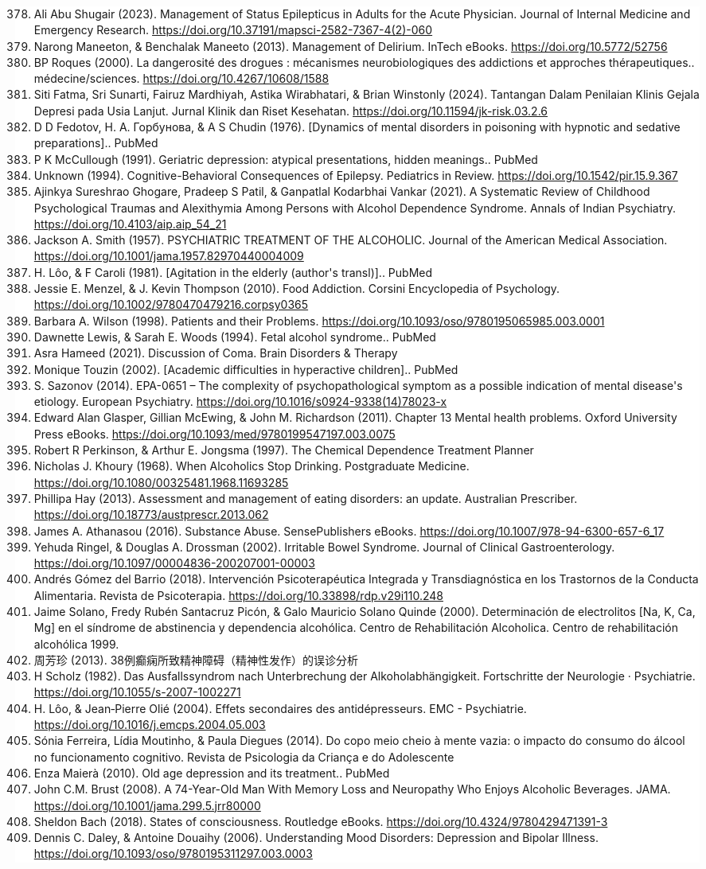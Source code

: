 378. Ali Abu Shugair (2023). Management of Status Epilepticus in Adults for the Acute Physician. Journal of Internal Medicine and Emergency Research. https://doi.org/10.37191/mapsci-2582-7367-4(2)-060
379. Narong Maneeton, & Benchalak Maneeto (2013). Management of Delirium. InTech eBooks. https://doi.org/10.5772/52756
380. BP Roques (2000). La dangerosité des drogues : mécanismes neurobiologiques des addictions et approches thérapeutiques.. médecine/sciences. https://doi.org/10.4267/10608/1588
381. Siti Fatma, Sri Sunarti, Fairuz Mardhiyah, Astika Wirabhatari, & Brian Winstonly (2024). Tantangan Dalam Penilaian Klinis Gejala Depresi pada Usia Lanjut. Jurnal Klinik dan Riset Kesehatan. https://doi.org/10.11594/jk-risk.03.2.6
382. D D Fedotov, Н. А. Горбунова, & A S Chudin (1976). [Dynamics of mental disorders in poisoning with hypnotic and sedative preparations].. PubMed
383. P K McCullough (1991). Geriatric depression: atypical presentations, hidden meanings.. PubMed
384. Unknown (1994). Cognitive-Behavioral Consequences of Epilepsy. Pediatrics in Review. https://doi.org/10.1542/pir.15.9.367
385. Ajinkya Sureshrao Ghogare, Pradeep S Patil, & Ganpatlal Kodarbhai Vankar (2021). A Systematic Review of Childhood Psychological Traumas and Alexithymia Among Persons with Alcohol Dependence Syndrome. Annals of Indian Psychiatry. https://doi.org/10.4103/aip.aip_54_21
386. Jackson A. Smith (1957). PSYCHIATRIC TREATMENT OF THE ALCOHOLIC. Journal of the American Medical Association. https://doi.org/10.1001/jama.1957.82970440004009
387. H. Lôo, & F Caroli (1981). [Agitation in the elderly (author's transl)].. PubMed
388. Jessie E. Menzel, & J. Kevin Thompson (2010). Food Addiction. Corsini Encyclopedia of Psychology. https://doi.org/10.1002/9780470479216.corpsy0365
389. Barbara A. Wilson (1998). Patients and their Problems. https://doi.org/10.1093/oso/9780195065985.003.0001
390. Dawnette Lewis, & Sarah E. Woods (1994). Fetal alcohol syndrome.. PubMed
391. Asra Hameed (2021). Discussion of Coma. Brain Disorders & Therapy
392. Monique Touzin (2002). [Academic difficulties in hyperactive children].. PubMed
393. S. Sazonov (2014). EPA-0651 – The complexity of psychopathological symptom as a possible indication of mental disease's etiology. European Psychiatry. https://doi.org/10.1016/s0924-9338(14)78023-x
394. Edward Alan Glasper, Gillian McEwing, & John M. Richardson (2011). Chapter 13 Mental health problems. Oxford University Press eBooks. https://doi.org/10.1093/med/9780199547197.003.0075
395. Robert R Perkinson, & Arthur E. Jongsma (1997). The Chemical Dependence Treatment Planner
396. Nicholas J. Khoury (1968). When Alcoholics Stop Drinking. Postgraduate Medicine. https://doi.org/10.1080/00325481.1968.11693285
397. Phillipa Hay (2013). Assessment and management of eating disorders: an update. Australian Prescriber. https://doi.org/10.18773/austprescr.2013.062
398. James A. Athanasou (2016). Substance Abuse. SensePublishers eBooks. https://doi.org/10.1007/978-94-6300-657-6_17
399. Yehuda Ringel, & Douglas A. Drossman (2002). Irritable Bowel Syndrome. Journal of Clinical Gastroenterology. https://doi.org/10.1097/00004836-200207001-00003
400. Andrés Gómez del Barrio (2018). Intervención Psicoterapéutica Integrada y Transdiagnóstica en los Trastornos de la Conducta Alimentaria. Revista de Psicoterapia. https://doi.org/10.33898/rdp.v29i110.248
401. Jaime Solano, Fredy Rubén Santacruz Picón, & Galo Mauricio Solano Quinde (2000). Determinación de electrolitos [Na, K, Ca, Mg] en el síndrome de abstinencia y dependencia alcohólica. Centro de Rehabilitación Alcoholica. Centro de rehabilitación alcohólica 1999.
402. 周芳珍 (2013). 38例癫痫所致精神障碍（精神性发作）的误诊分析
403. H Scholz (1982). Das Ausfallssyndrom nach Unterbrechung der Alkoholabhängigkeit. Fortschritte der Neurologie · Psychiatrie. https://doi.org/10.1055/s-2007-1002271
404. H. Lôo, & Jean‐Pierre Olié (2004). Effets secondaires des antidépresseurs. EMC - Psychiatrie. https://doi.org/10.1016/j.emcps.2004.05.003
405. Sónia Ferreira, Lídia Moutinho, & Paula Diegues (2014). Do copo meio cheio à mente vazia: o impacto do consumo do álcool no funcionamento cognitivo. Revista de Psicologia da Criança e do Adolescente
406. Enza Maierà (2010). Old age depression and its treatment.. PubMed
407. John C.M. Brust (2008). A 74-Year-Old Man With Memory Loss and Neuropathy Who Enjoys Alcoholic Beverages. JAMA. https://doi.org/10.1001/jama.299.5.jrr80000
408. Sheldon Bach (2018). States of consciousness. Routledge eBooks. https://doi.org/10.4324/9780429471391-3
409. Dennis C. Daley, & Antoine Douaihy (2006). Understanding Mood Disorders: Depression and Bipolar Illness. https://doi.org/10.1093/oso/9780195311297.003.0003